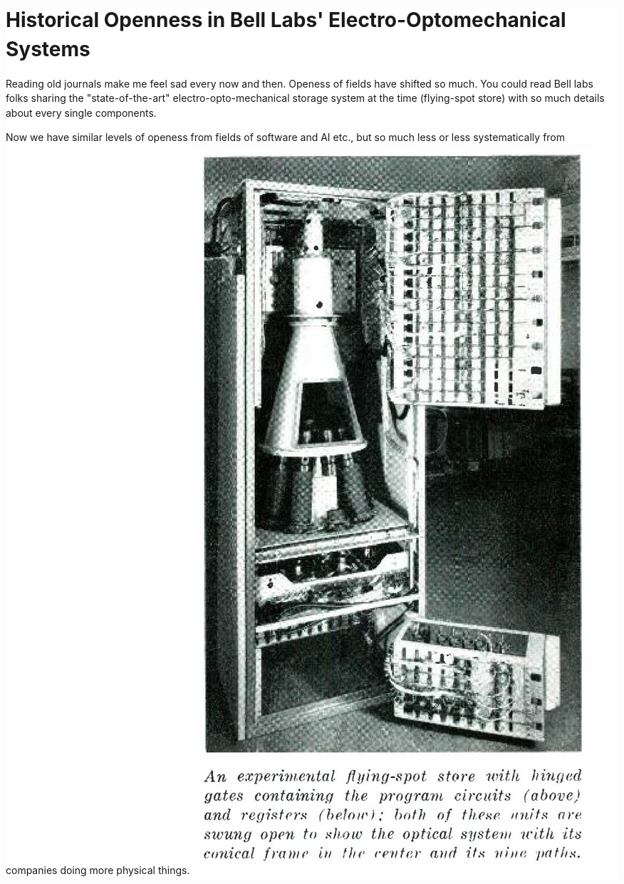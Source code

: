 
# Historical Openness in Bell Labs' Electro-Optomechanical Systems
Reading old journals make me feel sad every now and then. Openess of fields have shifted so much. You could read Bell labs folks sharing the "state-of-the-art" electro-opto-mechanical storage system at the time (flying-spot store) with so much details about every single components.

Now we have similar levels of openess from fields of software and AI etc., but so much less or less systematically from companies doing more physical things.
![20250201_181341_0.jpg](/assets/images/2025/20240913_20250208/20250201_181341_0.jpg)